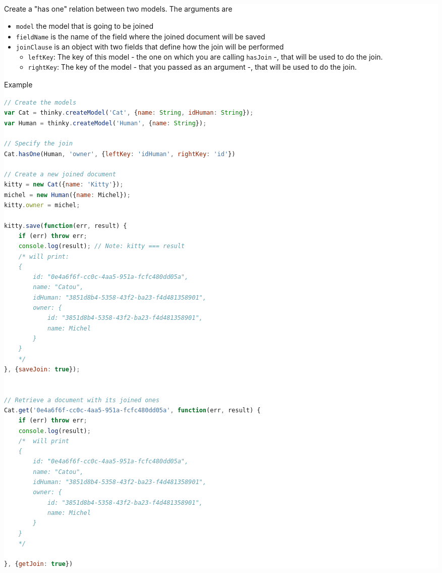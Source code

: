 Create a "has one" relation between two models. The arguments are

- `model` the model that is going to be joined
- `fieldName` is the name of the field where the joined document will be saved
- `joinClause` is an object with two fields that define how the join will be performed
    - `leftKey`: The key of this model - the one on which you are calling `hasJoin` -, that will be used to do the join.
    - `rightKey`: The key of the model - that you passed as an argument -, that will be used to do the join.

Example

```javascript
// Create the models
var Cat = thinky.createModel('Cat', {name: String, idHuman: String}); 
var Human = thinky.createModel('Human', {name: String}); 

// Specify the join
Cat.hasOne(Human, 'owner', {leftKey: 'idHuman', rightKey: 'id'})

// Create a new joined document
kitty = new Cat({name: 'Kitty'});
michel = new Human({name: Michel});
kitty.owner = michel;

kitty.save(function(err, result) {
    if (err) throw err;
    console.log(result); // Note: kitty === result
    /* will print:
    {
        id: "0e4a6f6f-cc0c-4aa5-951a-fcfc480dd05a",
        name: "Catou",
        idHuman: "3851d8b4-5358-43f2-ba23-f4d481358901",
        owner: {
            id: "3851d8b4-5358-43f2-ba23-f4d481358901",
            name: Michel
        }
    }
    */
}, {saveJoin: true});


// Retrieve a document with its joined ones
Cat.get('0e4a6f6f-cc0c-4aa5-951a-fcfc480dd05a', function(err, result) {
    if (err) throw err;
    console.log(result);
    /*  will print
    {
        id: "0e4a6f6f-cc0c-4aa5-951a-fcfc480dd05a",
        name: "Catou",
        idHuman: "3851d8b4-5358-43f2-ba23-f4d481358901",
        owner: {
            id: "3851d8b4-5358-43f2-ba23-f4d481358901",
            name: Michel
        }
    }
    */
   
}, {getJoin: true})
```
